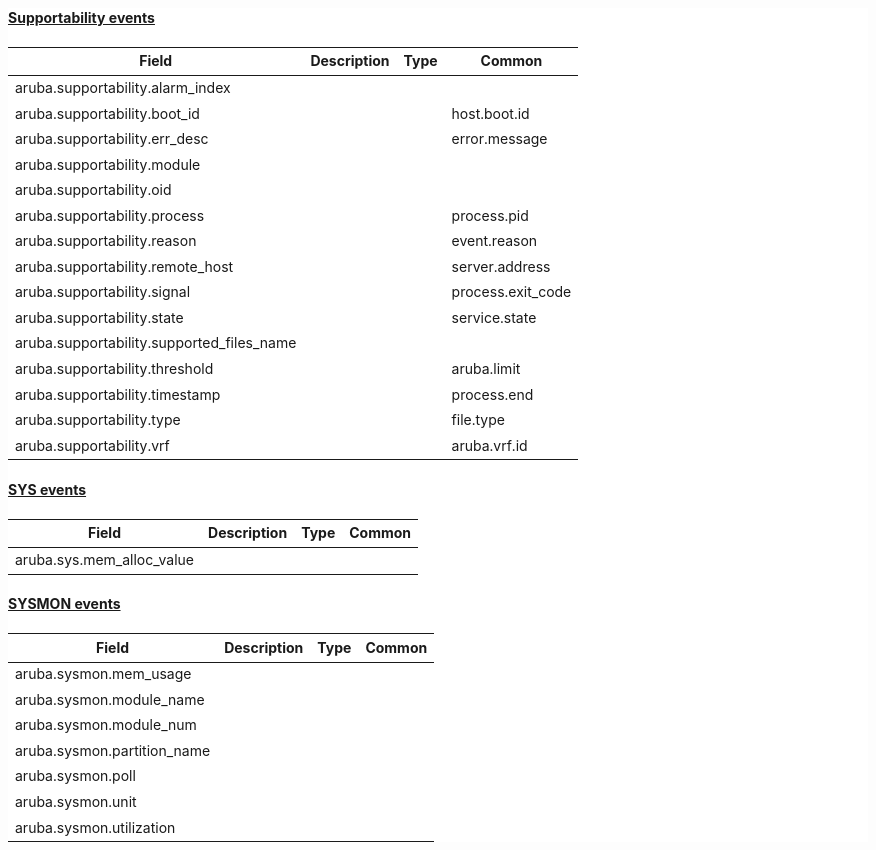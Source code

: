 #### [Supportability events](https://www.arubanetworks.com/techdocs/AOS-CX/10.07/HTML/5200-8214/Content/events/SUPPORTABILITY.htm)
| Field                                | Description | Type | Common                       |
|--------------------------------------|-------------|------|------------------------------|
| aruba.supportability.alarm_index     |             |      |                              |
| aruba.supportability.boot_id         |             |      | host.boot.id                 |
| aruba.supportability.err_desc        |             |      | error.message                |
| aruba.supportability.module          |             |      |                              |
| aruba.supportability.oid             |             |      |                              |
| aruba.supportability.process         |             |      | process.pid                  |
| aruba.supportability.reason          |             |      | event.reason                 |
| aruba.supportability.remote_host     |             |      | server.address               |
| aruba.supportability.signal          |             |      | process.exit_code            |
| aruba.supportability.state           |             |      | service.state                |
| aruba.supportability.supported_files_name |        |      |                              |
| aruba.supportability.threshold       |             |      | aruba.limit                  |
| aruba.supportability.timestamp       |             |      | process.end                  |
| aruba.supportability.type            |             |      | file.type                    |
| aruba.supportability.vrf             |             |      | aruba.vrf.id                 |

#### [SYS events](https://www.arubanetworks.com/techdocs/AOS-CX/10.07/HTML/5200-8214/Content/events/SYS.htm)
| Field                                | Description | Type | Common                       |
|--------------------------------------|-------------|------|------------------------------|
| aruba.sys.mem_alloc_value            |             |      |                              |

#### [SYSMON events](https://www.arubanetworks.com/techdocs/AOS-CX/10.07/HTML/5200-8214/Content/events/SYSMON.htm)
| Field                     | Description | Type | Common                       |
|---------------------------|-------------|------|------------------------------|
| aruba.sysmon.mem_usage    |             |      |                              |
| aruba.sysmon.module_name  |             |      |                              |
| aruba.sysmon.module_num   |             |      |                              |
| aruba.sysmon.partition_name |           |      |                              |
| aruba.sysmon.poll         |             |      |                              |
| aruba.sysmon.unit         |             |      |                              |
| aruba.sysmon.utilization  |             |      |                              |
